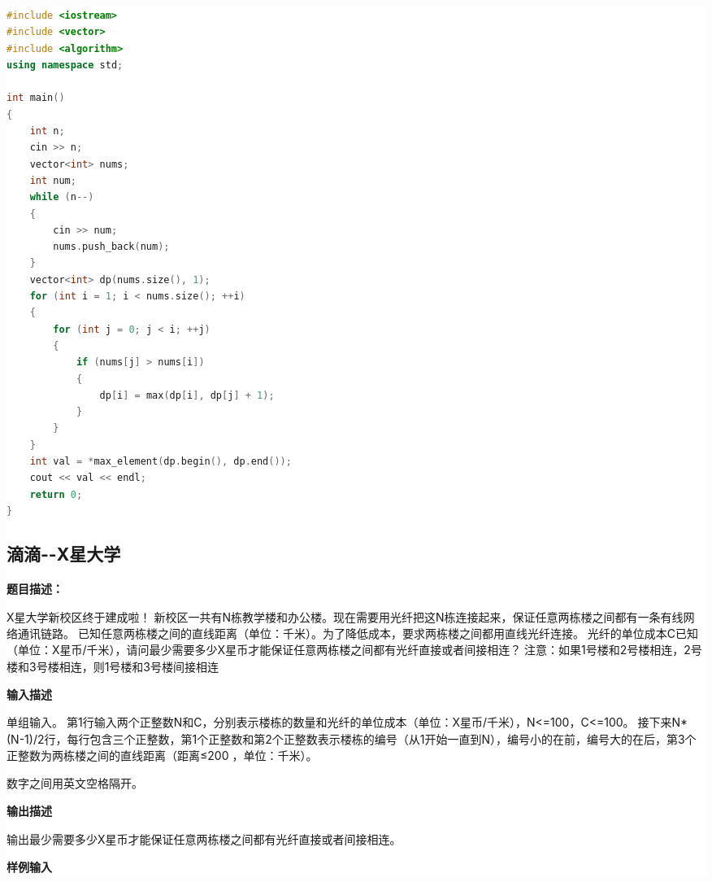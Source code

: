 ```cpp
#include <iostream>
#include <vector>
#include <algorithm>
using namespace std;

int main()
{
    int n;
    cin >> n;
    vector<int> nums;
    int num;
    while (n--)
    {
        cin >> num;
        nums.push_back(num);
    }
    vector<int> dp(nums.size(), 1);
    for (int i = 1; i < nums.size(); ++i)
    {
        for (int j = 0; j < i; ++j)
        {
            if (nums[j] > nums[i])
            {
                dp[i] = max(dp[i], dp[j] + 1);
            }
        }
    }
    int val = *max_element(dp.begin(), dp.end());
    cout << val << endl;
    return 0;
}
```

## 滴滴--X星大学

**题目描述：**

X星大学新校区终于建成啦！ 新校区一共有N栋教学楼和办公楼。现在需要用光纤把这N栋连接起来，保证任意两栋楼之间都有一条有线网络通讯链路。 已知任意两栋楼之间的直线距离（单位：千米）。为了降低成本，要求两栋楼之间都用直线光纤连接。 光纤的单位成本C已知（单位：X星币/千米），请问最少需要多少X星币才能保证任意两栋楼之间都有光纤直接或者间接相连？ 注意：如果1号楼和2号楼相连，2号楼和3号楼相连，则1号楼和3号楼间接相连

**输入描述**

单组输入。 第1行输入两个正整数N和C，分别表示楼栋的数量和光纤的单位成本（单位：X星币/千米），N<=100，C<=100。 接下来N*(N-1)/2行，每行包含三个正整数，第1个正整数和第2个正整数表示楼栋的编号（从1开始一直到N），编号小的在前，编号大的在后，第3个正整数为两栋楼之间的直线距离（距离≤200 ，单位：千米）。

数字之间用英文空格隔开。

**输出描述**

输出最少需要多少X星币才能保证任意两栋楼之间都有光纤直接或者间接相连。

**样例输入**
